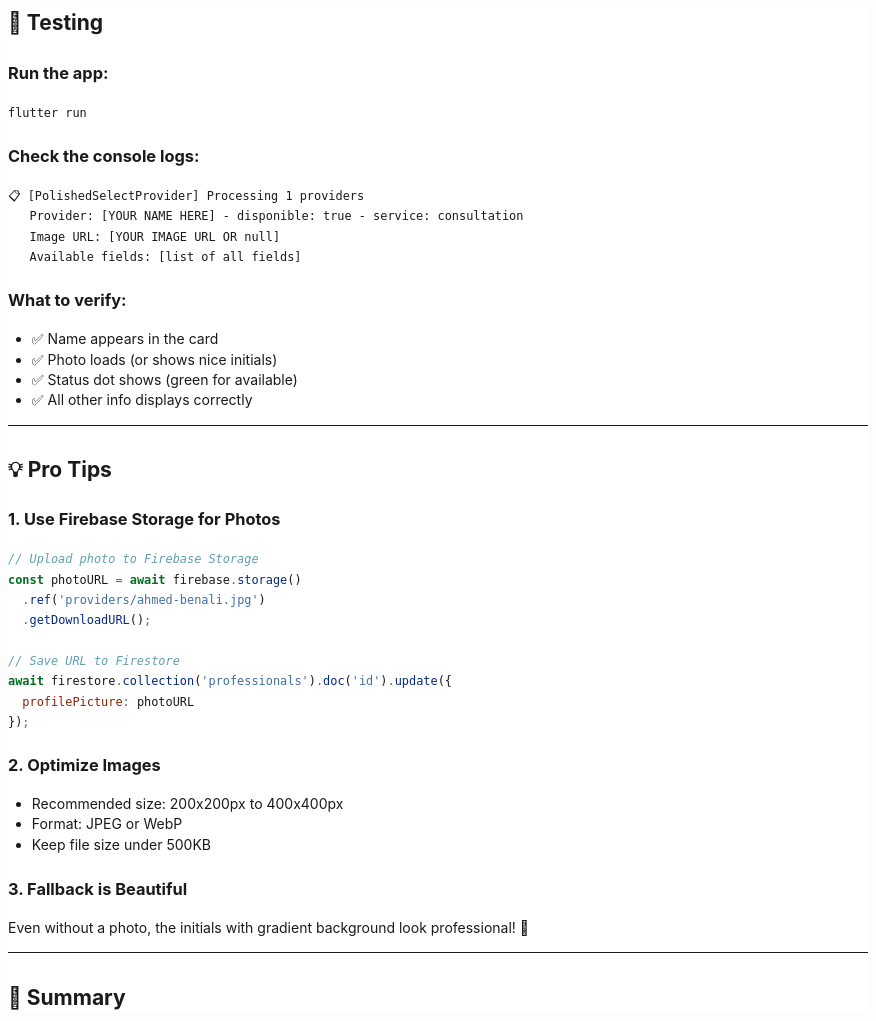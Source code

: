 
## 🚀 Testing

### Run the app:
```powershell
flutter run
```

### Check the console logs:
```
📋 [PolishedSelectProvider] Processing 1 providers
   Provider: [YOUR NAME HERE] - disponible: true - service: consultation
   Image URL: [YOUR IMAGE URL OR null]
   Available fields: [list of all fields]
```

### What to verify:
- ✅ Name appears in the card
- ✅ Photo loads (or shows nice initials)
- ✅ Status dot shows (green for available)
- ✅ All other info displays correctly

---

## 💡 Pro Tips

### 1. Use Firebase Storage for Photos
```javascript
// Upload photo to Firebase Storage
const photoURL = await firebase.storage()
  .ref('providers/ahmed-benali.jpg')
  .getDownloadURL();

// Save URL to Firestore
await firestore.collection('professionals').doc('id').update({
  profilePicture: photoURL
});
```

### 2. Optimize Images
- Recommended size: 200x200px to 400x400px
- Format: JPEG or WebP
- Keep file size under 500KB

### 3. Fallback is Beautiful
Even without a photo, the initials with gradient background look professional! 🎨

---

## 🎉 Summary
